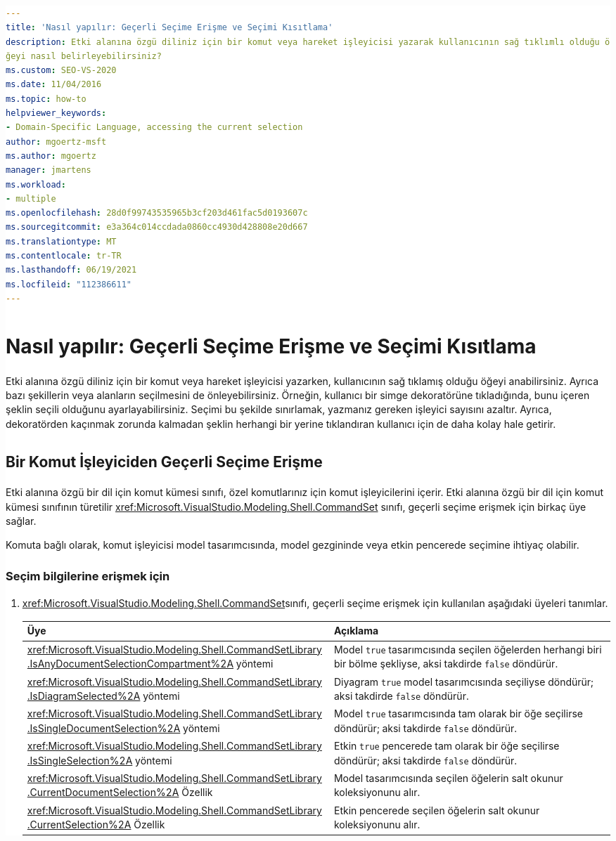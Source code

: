 ```yaml
---
title: 'Nasıl yapılır: Geçerli Seçime Erişme ve Seçimi Kısıtlama'
description: Etki alanına özgü diliniz için bir komut veya hareket işleyicisi yazarak kullanıcının sağ tıklımlı olduğu öğeyi nasıl belirleyebilirsiniz?
ms.custom: SEO-VS-2020
ms.date: 11/04/2016
ms.topic: how-to
helpviewer_keywords:
- Domain-Specific Language, accessing the current selection
author: mgoertz-msft
ms.author: mgoertz
manager: jmartens
ms.workload:
- multiple
ms.openlocfilehash: 28d0f99743535965b3cf203d461fac5d0193607c
ms.sourcegitcommit: e3a364c014ccdada0860cc4930d428808e20d667
ms.translationtype: MT
ms.contentlocale: tr-TR
ms.lasthandoff: 06/19/2021
ms.locfileid: "112386611"
---
```

# <a name="how-to-access-and-constrain-the-current-selection"></a>Nasıl yapılır: Geçerli Seçime Erişme ve Seçimi Kısıtlama

Etki alanına özgü diliniz için bir komut veya hareket işleyicisi yazarken, kullanıcının sağ tıklamış olduğu öğeyi anabilirsiniz. Ayrıca bazı şekillerin veya alanların seçilmesini de önleyebilirsiniz. Örneğin, kullanıcı bir simge dekoratörüne tıkladığında, bunu içeren şeklin seçili olduğunu ayarlayabilirsiniz. Seçimi bu şekilde sınırlamak, yazmanız gereken işleyici sayısını azaltır. Ayrıca, dekoratörden kaçınmak zorunda kalmadan şeklin herhangi bir yerine tıklandıran kullanıcı için de daha kolay hale getirir.

## <a name="access-the-current-selection-from-a-command-handler"></a>Bir Komut İşleyiciden Geçerli Seçime Erişme

Etki alanına özgü bir dil için komut kümesi sınıfı, özel komutlarınız için komut işleyicilerini içerir. Etki alanına özgü bir dil için komut kümesi sınıfının türetilir <xref:Microsoft.VisualStudio.Modeling.Shell.CommandSet> sınıfı, geçerli seçime erişmek için birkaç üye sağlar.

Komuta bağlı olarak, komut işleyicisi model tasarımcısında, model gezgininde veya etkin pencerede seçimine ihtiyaç olabilir.

### <a name="to-access-selection-information"></a>Seçim bilgilerine erişmek için

1. <xref:Microsoft.VisualStudio.Modeling.Shell.CommandSet>sınıfı, geçerli seçime erişmek için kullanılan aşağıdaki üyeleri tanımlar.

    |Üye|Açıklama|
    |-|-|
    |<xref:Microsoft.VisualStudio.Modeling.Shell.CommandSetLibrary.IsAnyDocumentSelectionCompartment%2A> yöntemi|Model `true` tasarımcısında seçilen öğelerden herhangi biri bir bölme şekliyse, aksi takdirde `false` döndürür.|
    |<xref:Microsoft.VisualStudio.Modeling.Shell.CommandSetLibrary.IsDiagramSelected%2A> yöntemi|Diyagram `true` model tasarımcısında seçiliyse döndürür; aksi takdirde `false` döndürür.|
    |<xref:Microsoft.VisualStudio.Modeling.Shell.CommandSetLibrary.IsSingleDocumentSelection%2A> yöntemi|Model `true` tasarımcısında tam olarak bir öğe seçilirse döndürür; aksi takdirde `false` döndürür.|
    |<xref:Microsoft.VisualStudio.Modeling.Shell.CommandSetLibrary.IsSingleSelection%2A> yöntemi|Etkin `true` pencerede tam olarak bir öğe seçilirse döndürür; aksi takdirde `false` döndürür.|
    |<xref:Microsoft.VisualStudio.Modeling.Shell.CommandSetLibrary.CurrentDocumentSelection%2A> Özellik|Model tasarımcısında seçilen öğelerin salt okunur koleksiyonunu alır.|
    |<xref:Microsoft.VisualStudio.Modeling.Shell.CommandSetLibrary.CurrentSelection%2A> Özellik|Etkin pencerede seçilen öğelerin salt okunur koleksiyonunu alır.|